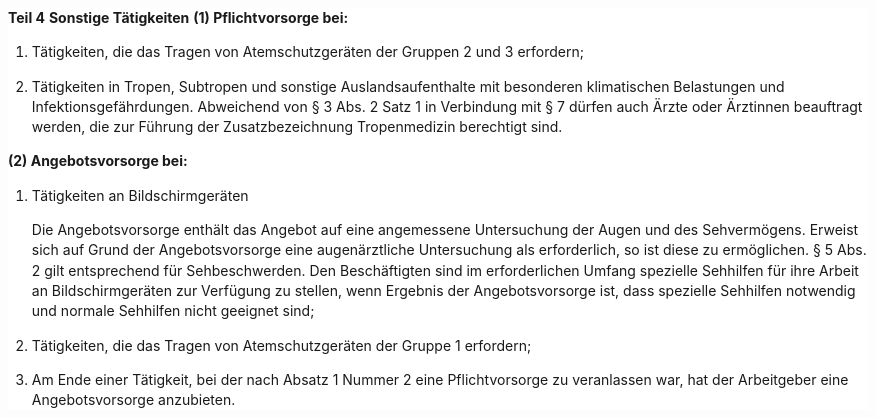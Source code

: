 


**Teil 4**
**Sonstige Tätigkeiten**
**(1) Pflichtvorsorge bei:**

1.  Tätigkeiten, die das Tragen von Atemschutzgeräten der Gruppen 2 und 3
    erfordern;


2.  Tätigkeiten in Tropen, Subtropen und sonstige Auslandsaufenthalte mit
    besonderen klimatischen Belastungen und Infektionsgefährdungen.
    Abweichend von § 3 Abs. 2 Satz 1 in Verbindung mit § 7 dürfen auch
    Ärzte oder Ärztinnen beauftragt werden, die zur Führung der
    Zusatzbezeichnung Tropenmedizin berechtigt sind.



**(2) Angebotsvorsorge bei:**

1.  Tätigkeiten an Bildschirmgeräten

    Die Angebotsvorsorge enthält das Angebot auf eine angemessene
    Untersuchung der Augen und des Sehvermögens. Erweist sich auf Grund
    der Angebotsvorsorge eine augenärztliche Untersuchung als
    erforderlich, so ist diese zu ermöglichen. § 5 Abs. 2 gilt
    entsprechend für Sehbeschwerden. Den Beschäftigten sind im
    erforderlichen Umfang spezielle Sehhilfen für ihre Arbeit an
    Bildschirmgeräten zur Verfügung zu stellen, wenn Ergebnis der
    Angebotsvorsorge ist, dass spezielle Sehhilfen notwendig und normale
    Sehhilfen nicht geeignet sind;


2.  Tätigkeiten, die das Tragen von Atemschutzgeräten der Gruppe 1
    erfordern;


3.  Am Ende einer Tätigkeit, bei der nach Absatz 1 Nummer 2 eine
    Pflichtvorsorge zu veranlassen war, hat der Arbeitgeber eine
    Angebotsvorsorge anzubieten.




